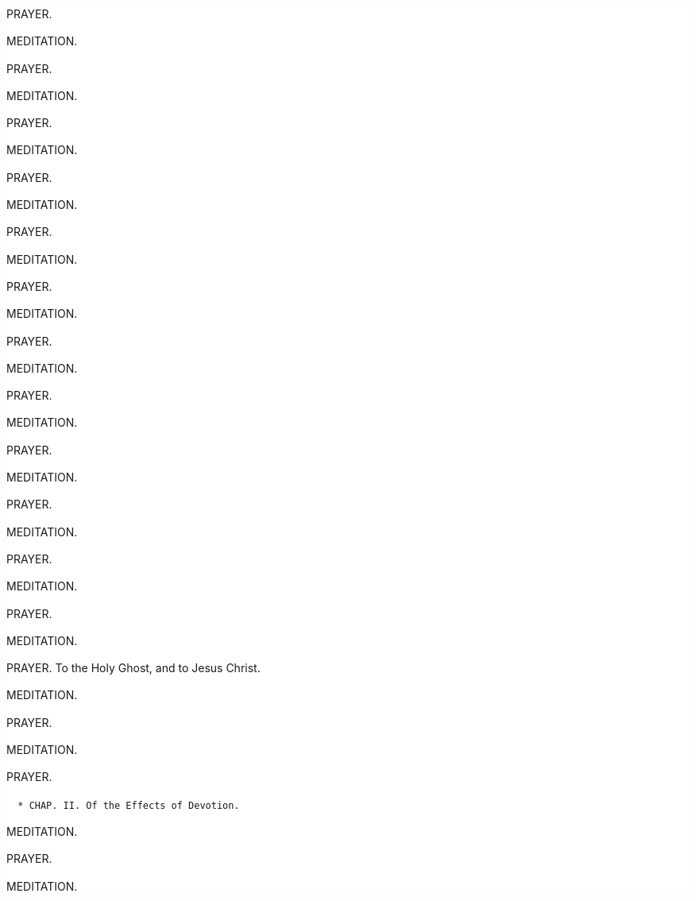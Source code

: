 PRAYER.

MEDITATION.

PRAYER.

MEDITATION.

PRAYER.

MEDITATION.

PRAYER.

MEDITATION.

PRAYER.

MEDITATION.

PRAYER.

MEDITATION.

PRAYER.

MEDITATION.

PRAYER.

MEDITATION.

PRAYER.

MEDITATION.

PRAYER.

MEDITATION.

PRAYER.

MEDITATION.

PRAYER.

MEDITATION.

PRAYER. To the Holy Ghost, and to Jesus Christ.

MEDITATION.

PRAYER.

MEDITATION.

PRAYER.

      * CHAP. II. Of the Effects of Devotion.

MEDITATION.

PRAYER.

MEDITATION.
